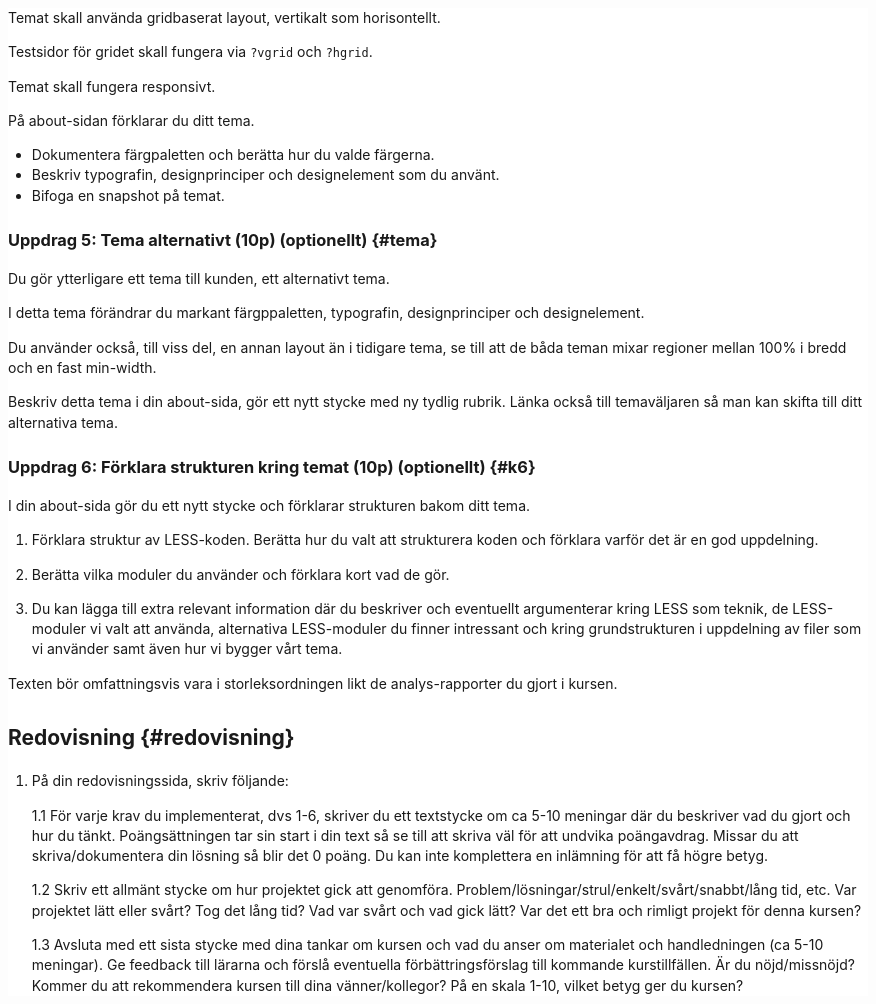 Temat skall använda gridbaserat layout, vertikalt som horisontellt.

Testsidor för gridet skall fungera via `?vgrid` och `?hgrid`.

Temat skall fungera responsivt.

På about-sidan förklarar du ditt tema.

* Dokumentera färgpaletten och berätta hur du valde färgerna.
* Beskriv typografin, designprinciper och designelement som du använt.
* Bifoga en snapshot på temat.



### Uppdrag 5: Tema alternativt (10p) (optionellt) {#tema}

Du gör ytterligare ett tema till kunden, ett alternativt tema.

I detta tema förändrar du markant färgppaletten, typografin, designprinciper och designelement.

Du använder också, till viss del, en annan layout än i tidigare tema, se till att de båda teman mixar regioner mellan 100% i bredd och en fast min-width. 

Beskriv detta tema i din about-sida, gör ett nytt stycke med ny tydlig rubrik. Länka också till temaväljaren så man kan skifta till ditt alternativa tema.



### Uppdrag 6: Förklara strukturen kring temat (10p) (optionellt) {#k6}

I din about-sida gör du ett nytt stycke och förklarar strukturen bakom ditt tema.

1. Förklara struktur av LESS-koden. Berätta hur du valt att strukturera koden och förklara varför det är en god uppdelning.

1. Berätta vilka moduler du använder och förklara kort vad de gör.

1. Du kan lägga till extra relevant information där du beskriver och eventuellt argumenterar kring LESS som teknik, de LESS-moduler vi valt att använda, alternativa LESS-moduler du finner intressant och kring grundstrukturen i uppdelning av filer som vi använder samt även hur vi bygger vårt tema.

Texten bör omfattningsvis vara i storleksordningen likt de analys-rapporter du gjort i kursen.



Redovisning {#redovisning}
--------------------------------------------------------------------

1. På din redovisningssida, skriv följande:

    1.1 För varje krav du implementerat, dvs 1-6, skriver du ett textstycke om ca 5-10 meningar där du beskriver vad du gjort och hur du tänkt. Poängsättningen tar sin start i din text så se till att skriva väl för att undvika poängavdrag. Missar du att skriva/dokumentera din lösning så blir det 0 poäng. Du kan inte komplettera en inlämning för att få högre betyg.

    1.2 Skriv ett allmänt stycke om hur projektet gick att genomföra. Problem/lösningar/strul/enkelt/svårt/snabbt/lång tid, etc. Var projektet lätt eller svårt? Tog det lång tid? Vad var svårt och vad gick lätt? Var det ett bra och rimligt projekt för denna kursen?

    1.3 Avsluta med ett sista stycke med dina tankar om kursen och vad du anser om materialet och handledningen (ca 5-10 meningar). Ge feedback till lärarna och förslå eventuella förbättringsförslag till kommande kurstillfällen. Är du nöjd/missnöjd? Kommer du att rekommendera kursen till dina vänner/kollegor? På en skala 1-10, vilket betyg ger du kursen?
